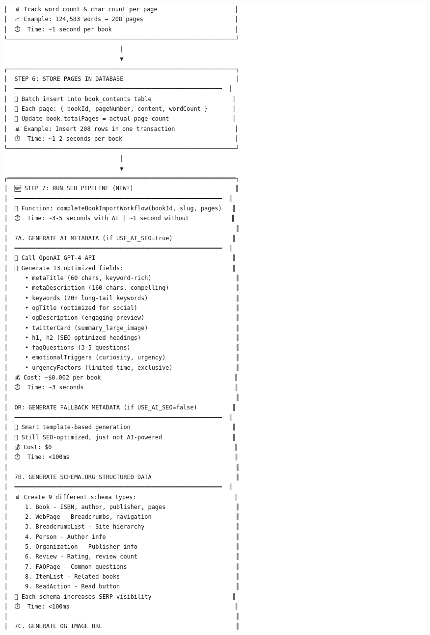 ```
│  📊 Track word count & char count per page                      │
│  📈 Example: 124,583 words → 208 pages                          │
│  ⏱️  Time: ~1 second per book                                   │
└─────────────────────────────────────────────────────────────────┘
                                 │
                                 ▼
┌─────────────────────────────────────────────────────────────────┐
│  STEP 6: STORE PAGES IN DATABASE                                │
│  ━━━━━━━━━━━━━━━━━━━━━━━━━━━━━━━━━━━━━━━━━━━━━━━━━━━━━━━━━━━  │
│  💾 Batch insert into book_contents table                       │
│  📝 Each page: { bookId, pageNumber, content, wordCount }       │
│  🔢 Update book.totalPages = actual page count                  │
│  📊 Example: Insert 208 rows in one transaction                 │
│  ⏱️  Time: ~1-2 seconds per book                                │
└─────────────────────────────────────────────────────────────────┘
                                 │
                                 ▼
┌═════════════════════════════════════════════════════════════════┐
║  🆕 STEP 7: RUN SEO PIPELINE (NEW!)                             ║
║  ━━━━━━━━━━━━━━━━━━━━━━━━━━━━━━━━━━━━━━━━━━━━━━━━━━━━━━━━━━━  ║
║  🔮 Function: completeBookImportWorkflow(bookId, slug, pages)   ║
║  ⏱️  Time: ~3-5 seconds with AI | ~1 second without            ║
║                                                                 ║
║  7A. GENERATE AI METADATA (if USE_AI_SEO=true)                 ║
║  ━━━━━━━━━━━━━━━━━━━━━━━━━━━━━━━━━━━━━━━━━━━━━━━━━━━━━━━━━━━  ║
║  🤖 Call OpenAI GPT-4 API                                       ║
║  📝 Generate 13 optimized fields:                               ║
║     • metaTitle (60 chars, keyword-rich)                        ║
║     • metaDescription (160 chars, compelling)                   ║
║     • keywords (20+ long-tail keywords)                         ║
║     • ogTitle (optimized for social)                            ║
║     • ogDescription (engaging preview)                          ║
║     • twitterCard (summary_large_image)                         ║
║     • h1, h2 (SEO-optimized headings)                           ║
║     • faqQuestions (3-5 questions)                              ║
║     • emotionalTriggers (curiosity, urgency)                    ║
║     • urgencyFactors (limited time, exclusive)                  ║
║  💰 Cost: ~$0.002 per book                                      ║
║  ⏱️  Time: ~3 seconds                                           ║
║                                                                 ║
║  OR: GENERATE FALLBACK METADATA (if USE_AI_SEO=false)          ║
║  ━━━━━━━━━━━━━━━━━━━━━━━━━━━━━━━━━━━━━━━━━━━━━━━━━━━━━━━━━━━  ║
║  📝 Smart template-based generation                             ║
║  🎯 Still SEO-optimized, just not AI-powered                    ║
║  💰 Cost: $0                                                    ║
║  ⏱️  Time: <100ms                                               ║
║                                                                 ║
║  7B. GENERATE SCHEMA.ORG STRUCTURED DATA                        ║
║  ━━━━━━━━━━━━━━━━━━━━━━━━━━━━━━━━━━━━━━━━━━━━━━━━━━━━━━━━━━━  ║
║  📊 Create 9 different schema types:                            ║
║     1. Book - ISBN, author, publisher, pages                    ║
║     2. WebPage - Breadcrumbs, navigation                        ║
║     3. BreadcrumbList - Site hierarchy                          ║
║     4. Person - Author info                                     ║
║     5. Organization - Publisher info                            ║
║     6. Review - Rating, review count                            ║
║     7. FAQPage - Common questions                               ║
║     8. ItemList - Related books                                 ║
║     9. ReadAction - Read button                                 ║
║  🎯 Each schema increases SERP visibility                       ║
║  ⏱️  Time: <100ms                                               ║
║                                                                 ║
║  7C. GENERATE OG IMAGE URL                                      ║
```
